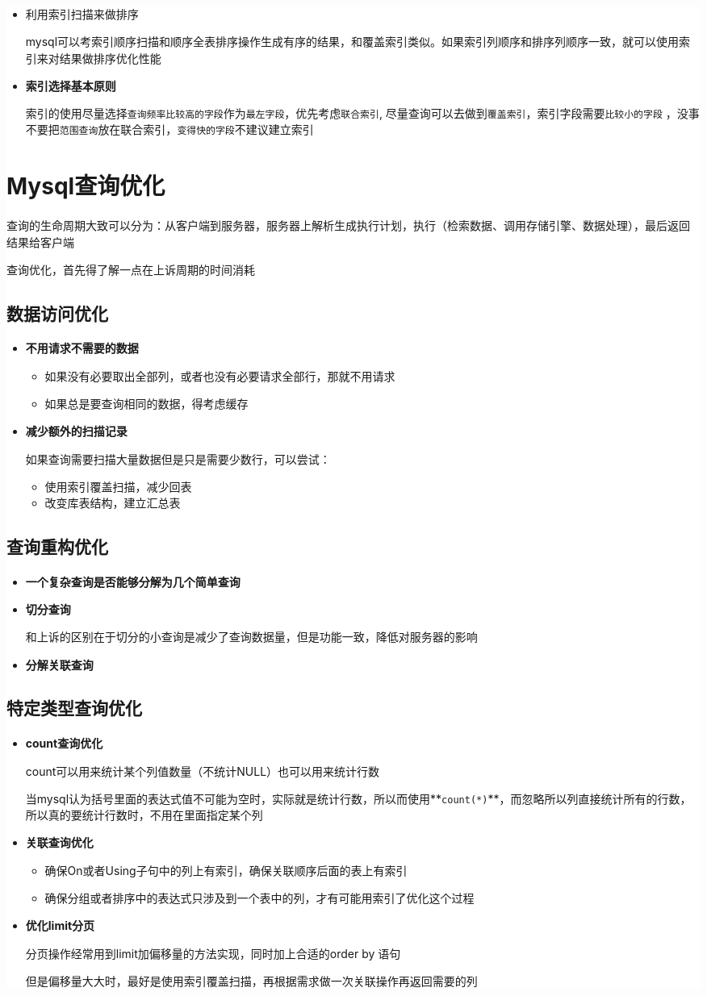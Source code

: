 - 利用索引扫描来做排序

  mysql可以考索引顺序扫描和顺序全表排序操作生成有序的结果，和覆盖索引类似。如果索引列顺序和排序列顺序一致，就可以使用索引来对结果做排序优化性能

- **索引选择基本原则**

  索引的使用尽量选择`查询频率比较高的字段`作为`最左字段`，优先考虑`联合索引`, 尽量查询可以去做到`覆盖索引`，索引字段需要`比较小的字段` ，没事不要把`范围查询`放在联合索引，`变得快的字段`不建议建立索引

# Mysql查询优化

查询的生命周期大致可以分为：从客户端到服务器，服务器上解析生成执行计划，执行（检索数据、调用存储引擎、数据处理），最后返回结果给客户端

查询优化，首先得了解一点在上诉周期的时间消耗

## 数据访问优化

- **不用请求不需要的数据**

  - 如果没有必要取出全部列，或者也没有必要请求全部行，那就不用请求

  - 如果总是要查询相同的数据，得考虑缓存

- **减少额外的扫描记录**

  如果查询需要扫描大量数据但是只是需要少数行，可以尝试：

  - 使用索引覆盖扫描，减少回表
  - 改变库表结构，建立汇总表

## 查询重构优化

- **一个复杂查询是否能够分解为几个简单查询**

- **切分查询**

  和上诉的区别在于切分的小查询是减少了查询数据量，但是功能一致，降低对服务器的影响

- **分解关联查询**

## 特定类型查询优化

- **count查询优化**

  count可以用来统计某个列值数量（不统计NULL）也可以用来统计行数

  当mysql认为括号里面的表达式值不可能为空时，实际就是统计行数，所以而使用**`count(*)`**，而忽略所以列直接统计所有的行数，所以真的要统计行数时，不用在里面指定某个列

- **关联查询优化**

  - 确保On或者Using子句中的列上有索引，确保关联顺序后面的表上有索引

  - 确保分组或者排序中的表达式只涉及到一个表中的列，才有可能用索引了优化这个过程

- **优化limit分页**

  分页操作经常用到limit加偏移量的方法实现，同时加上合适的order by 语句

  但是偏移量大大时，最好是使用索引覆盖扫描，再根据需求做一次关联操作再返回需要的列